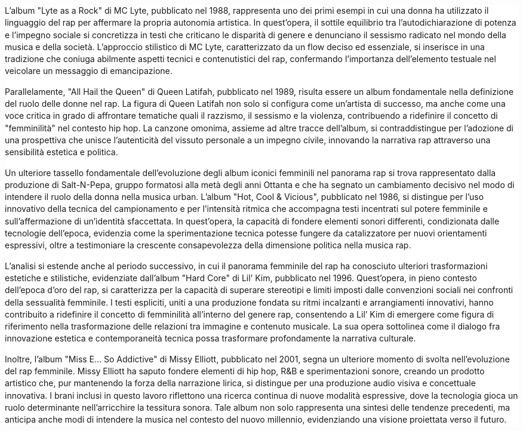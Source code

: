 L’album "Lyte as a Rock" di MC Lyte, pubblicato nel 1988, rappresenta uno dei primi esempi in cui
una donna ha utilizzato il linguaggio del rap per affermare la propria autonomia artistica. In
quest’opera, il sottile equilibrio tra l’autodichiarazione di potenza e l’impegno sociale si
concretizza in testi che criticano le disparità di genere e denunciano il sessismo radicato nel
mondo della musica e della società. L’approccio stilistico di MC Lyte, caratterizzato da un flow
deciso ed essenziale, si inserisce in una tradizione che coniuga abilmente aspetti tecnici e
contenutistici del rap, confermando l’importanza dell’elemento testuale nel veicolare un messaggio
di emancipazione.

Parallelamente, "All Hail the Queen" di Queen Latifah, pubblicato nel 1989, risulta essere un album
fondamentale nella definizione del ruolo delle donne nel rap. La figura di Queen Latifah non solo si
configura come un’artista di successo, ma anche come una voce critica in grado di affrontare
tematiche quali il razzismo, il sessismo e la violenza, contribuendo a ridefinire il concetto di
"femminilità" nel contesto hip hop. La canzone omonima, assieme ad altre tracce dell’album, si
contraddistingue per l’adozione di una prospettiva che unisce l’autenticità del vissuto personale a
un impegno civile, innovando la narrativa rap attraverso una sensibilità estetica e politica.

Un ulteriore tassello fondamentale dell’evoluzione degli album iconici femminili nel panorama rap si
trova rappresentato dalla produzione di Salt-N-Pepa, gruppo formatosi alla metà degli anni Ottanta e
che ha segnato un cambiamento decisivo nel modo di intendere il ruolo della donna nella musica
urban. L’album "Hot, Cool & Vicious", pubblicato nel 1986, si distingue per l’uso innovativo della
tecnica del campionamento e per l’intensità ritmica che accompagna testi incentrati sul potere
femminile e sull’affermazione di un’identità sfaccettata. In quest’opera, la capacità di fondere
elementi sonori differenti, condizionata dalle tecnologie dell’epoca, evidenzia come la
sperimentazione tecnica potesse fungere da catalizzatore per nuovi orientamenti espressivi, oltre a
testimoniare la crescente consapevolezza della dimensione politica nella musica rap.

L’analisi si estende anche al periodo successivo, in cui il panorama femminile del rap ha conosciuto
ulteriori trasformazioni estetiche e stilistiche, evidenziate dall’album "Hard Core" di Lil’ Kim,
pubblicato nel 1996. Quest’opera, in pieno contesto dell’epoca d’oro del rap, si caratterizza per la
capacità di superare stereotipi e limiti imposti dalle convenzioni sociali nei confronti della
sessualità femminile. I testi espliciti, uniti a una produzione fondata su ritmi incalzanti e
arrangiamenti innovativi, hanno contribuito a ridefinire il concetto di femminilità all’interno del
genere rap, consentendo a Lil’ Kim di emergere come figura di riferimento nella trasformazione delle
relazioni tra immagine e contenuto musicale. La sua opera sottolinea come il dialogo fra innovazione
estetica e contemporaneità tecnica possa trasformare profondamente la narrativa culturale.

Inoltre, l’album "Miss E... So Addictive" di Missy Elliott, pubblicato nel 2001, segna un ulteriore
momento di svolta nell’evoluzione del rap femminile. Missy Elliott ha saputo fondere elementi di hip
hop, R&B e sperimentazioni sonore, creando un prodotto artistico che, pur mantenendo la forza della
narrazione lirica, si distingue per una produzione audio visiva e concettuale innovativa. I brani
inclusi in questo lavoro riflettono una ricerca continua di nuove modalità espressive, dove la
tecnologia gioca un ruolo determinante nell’arricchire la tessitura sonora. Tale album non solo
rappresenta una sintesi delle tendenze precedenti, ma anticipa anche modi di intendere la musica nel
contesto del nuovo millennio, evidenziando una visione proiettata verso il futuro.
